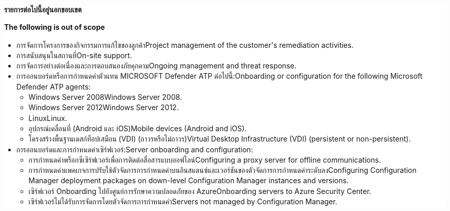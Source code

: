 <span data-ttu-id="c3705-346"></li>
</ul>

<strong>รายการต่อไปนี้อยู่นอกขอบเขต </strong>  
</span><span class="sxs-lookup"><span data-stu-id="c3705-346"></li>
</ul>

<strong>The following is out of scope </strong>  
</span></span><ul>
<li>  <span data-ttu-id="c3705-347">การจัดการโครงการของกิจกรรมการแก้ไขของลูกค้า</span><span class="sxs-lookup"><span data-stu-id="c3705-347">Project management of the customer's remediation activities.</span></span>  </li>
<li>  <span data-ttu-id="c3705-348">การสนับสนุนในสถานที่</span><span class="sxs-lookup"><span data-stu-id="c3705-348">On-site support.</span></span>  </li>
<li>  <span data-ttu-id="c3705-349">การจัดการอย่างต่อเนื่องและการตอบสนองภัยคุกคาม</span><span class="sxs-lookup"><span data-stu-id="c3705-349">Ongoing management and threat response.</span></span>  </li>
<li>  <span data-ttu-id="c3705-350">การออนบอร์ดหรือการกําหนดค่าตัวแทน MICROSOFT Defender ATP ต่อไปนี้:</span><span class="sxs-lookup"><span data-stu-id="c3705-350">Onboarding or configuration for the following Microsoft Defender ATP agents:</span></span>
<ul>
<li>  
  <span data-ttu-id="c3705-351">Windows Server 2008</span><span class="sxs-lookup"><span data-stu-id="c3705-351">Windows Server 2008.</span></span>  
  </li>
<li>  
  <span data-ttu-id="c3705-352">Windows Server 2012</span><span class="sxs-lookup"><span data-stu-id="c3705-352">Windows Server 2012.</span></span>  
  </li>
<li>  
  <span data-ttu-id="c3705-353">Linux</span><span class="sxs-lookup"><span data-stu-id="c3705-353">Linux.</span></span>  
  </li>
<li>  
  <span data-ttu-id="c3705-354">อุปกรณ์เคลื่อนที่ (Android และ iOS)</span><span class="sxs-lookup"><span data-stu-id="c3705-354">Mobile devices (Android and iOS).</span></span>  
  </li>
<li> <span data-ttu-id="c3705-355">โครงสร้างพื้นฐานเดสก์ท็อปเสมือน (VDI) (ถาวรหรือไม่ถาวร)</span><span class="sxs-lookup"><span data-stu-id="c3705-355">Virtual Desktop Infrastructure (VDI) (persistent or non-persistent).</span></span>  </li>
</ul></li>
<li>  <span data-ttu-id="c3705-356">การออนบอร์ดและการกําหนดค่าเซิร์ฟเวอร์:</span><span class="sxs-lookup"><span data-stu-id="c3705-356">Server onboarding and configuration:</span></span>
<ul>
<li>  
  <span data-ttu-id="c3705-357">การกําหนดค่าพร็อกซีเซิร์ฟเวอร์เพื่อการติดต่อสื่อสารแบบออฟไลน์</span><span class="sxs-lookup"><span data-stu-id="c3705-357">Configuring a proxy server for offline communications.</span></span>  
  </li>
<li>  
  <span data-ttu-id="c3705-358">การกําหนดค่าแพคเกจการปรับใช้ตัวจัดการการกําหนดค่าบนอินสแตนซ์และเวอร์ชันของตัวจัดการการกําหนดค่าระดับลง</span><span class="sxs-lookup"><span data-stu-id="c3705-358">Configuring Configuration Manager deployment packages on down-level Configuration Manager instances and versions.</span></span>  
  </li>
<li>  
  <span data-ttu-id="c3705-359">เซิร์ฟเวอร์ Onboarding ไปยังศูนย์การรักษาความปลอดภัยของ Azure</span><span class="sxs-lookup"><span data-stu-id="c3705-359">Onboarding servers to Azure Security Center.</span></span>  
  </li>
<li>  
  <span data-ttu-id="c3705-360">เซิร์ฟเวอร์ไม่ได้รับการจัดการโดยตัวจัดการการกําหนดค่า</span><span class="sxs-lookup"><span data-stu-id="c3705-360">Servers not managed by Configuration Manager.</span></span>  